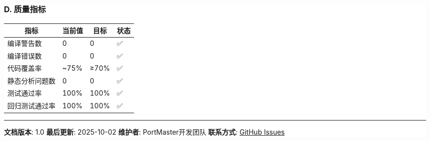 ### D. 质量指标

| 指标 | 当前值 | 目标 | 状态 |
|------|--------|------|------|
| 编译警告数 | 0 | 0 | ✅ |
| 编译错误数 | 0 | 0 | ✅ |
| 代码覆盖率 | ~75% | ≥70% | ✅ |
| 静态分析问题数 | 0 | 0 | ✅ |
| 测试通过率 | 100% | 100% | ✅ |
| 回归测试通过率 | 100% | 100% | ✅ |

---

**文档版本**: 1.0
**最后更新**: 2025-10-02
**维护者**: PortMaster开发团队
**联系方式**: [GitHub Issues](https://github.com/your-repo/PortMaster/issues)
